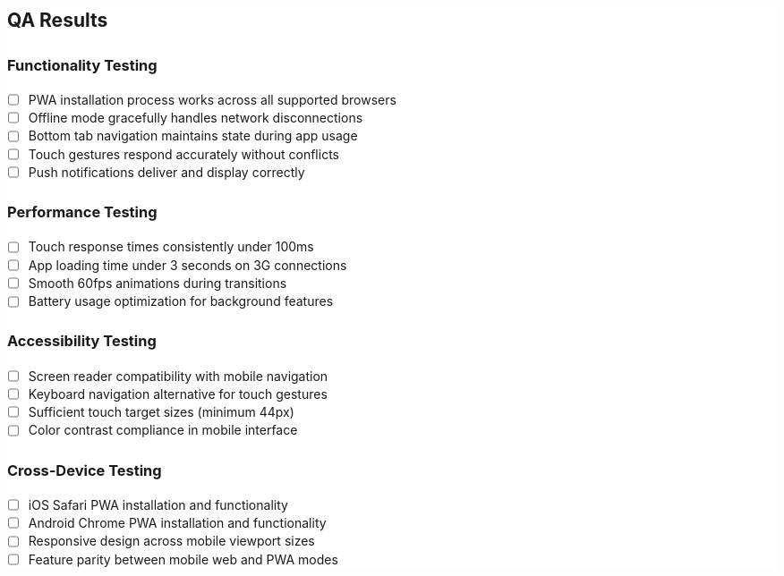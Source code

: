 ## QA Results

### Functionality Testing
- [ ] PWA installation process works across all supported browsers
- [ ] Offline mode gracefully handles network disconnections
- [ ] Bottom tab navigation maintains state during app usage
- [ ] Touch gestures respond accurately without conflicts
- [ ] Push notifications deliver and display correctly

### Performance Testing
- [ ] Touch response times consistently under 100ms
- [ ] App loading time under 3 seconds on 3G connections
- [ ] Smooth 60fps animations during transitions
- [ ] Battery usage optimization for background features

### Accessibility Testing
- [ ] Screen reader compatibility with mobile navigation
- [ ] Keyboard navigation alternative for touch gestures
- [ ] Sufficient touch target sizes (minimum 44px)
- [ ] Color contrast compliance in mobile interface

### Cross-Device Testing
- [ ] iOS Safari PWA installation and functionality
- [ ] Android Chrome PWA installation and functionality
- [ ] Responsive design across mobile viewport sizes
- [ ] Feature parity between mobile web and PWA modes